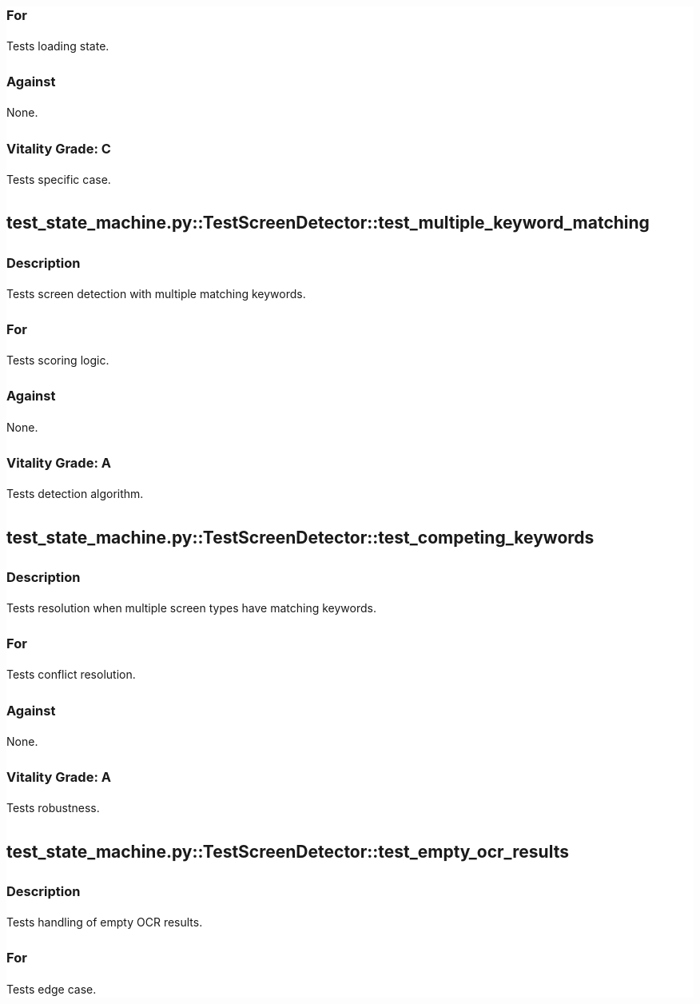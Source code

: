 ### For
Tests loading state.

### Against
None.

### Vitality Grade: C
Tests specific case.

## test_state_machine.py::TestScreenDetector::test_multiple_keyword_matching

### Description
Tests screen detection with multiple matching keywords.

### For
Tests scoring logic.

### Against
None.

### Vitality Grade: A
Tests detection algorithm.

## test_state_machine.py::TestScreenDetector::test_competing_keywords

### Description
Tests resolution when multiple screen types have matching keywords.

### For
Tests conflict resolution.

### Against
None.

### Vitality Grade: A
Tests robustness.

## test_state_machine.py::TestScreenDetector::test_empty_ocr_results

### Description
Tests handling of empty OCR results.

### For
Tests edge case.
